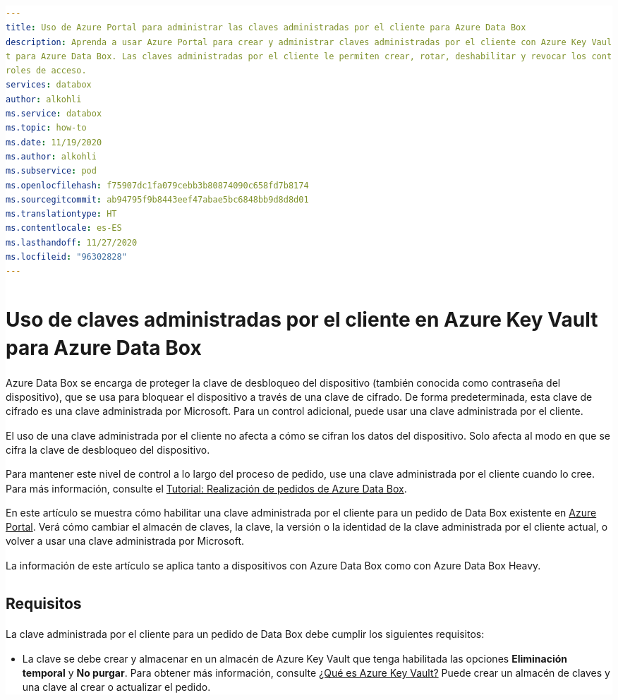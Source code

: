 ```yaml
---
title: Uso de Azure Portal para administrar las claves administradas por el cliente para Azure Data Box
description: Aprenda a usar Azure Portal para crear y administrar claves administradas por el cliente con Azure Key Vault para Azure Data Box. Las claves administradas por el cliente le permiten crear, rotar, deshabilitar y revocar los controles de acceso.
services: databox
author: alkohli
ms.service: databox
ms.topic: how-to
ms.date: 11/19/2020
ms.author: alkohli
ms.subservice: pod
ms.openlocfilehash: f75907dc1fa079cebb3b80874090c658fd7b8174
ms.sourcegitcommit: ab94795f9b8443eef47abae5bc6848bb9d8d8d01
ms.translationtype: HT
ms.contentlocale: es-ES
ms.lasthandoff: 11/27/2020
ms.locfileid: "96302828"
---
```

# <a name="use-customer-managed-keys-in-azure-key-vault-for-azure-data-box"></a>Uso de claves administradas por el cliente en Azure Key Vault para Azure Data Box

Azure Data Box se encarga de proteger la clave de desbloqueo del dispositivo (también conocida como contraseña del dispositivo), que se usa para bloquear el dispositivo a través de una clave de cifrado. De forma predeterminada, esta clave de cifrado es una clave administrada por Microsoft. Para un control adicional, puede usar una clave administrada por el cliente.

El uso de una clave administrada por el cliente no afecta a cómo se cifran los datos del dispositivo. Solo afecta al modo en que se cifra la clave de desbloqueo del dispositivo.

Para mantener este nivel de control a lo largo del proceso de pedido, use una clave administrada por el cliente cuando lo cree. Para más información, consulte el [Tutorial: Realización de pedidos de Azure Data Box](data-box-deploy-ordered.md).

En este artículo se muestra cómo habilitar una clave administrada por el cliente para un pedido de Data Box existente en [Azure Portal](https://portal.azure.com/). Verá cómo cambiar el almacén de claves, la clave, la versión o la identidad de la clave administrada por el cliente actual, o volver a usar una clave administrada por Microsoft.

La información de este artículo se aplica tanto a dispositivos con Azure Data Box como con Azure Data Box Heavy.

## <a name="requirements"></a>Requisitos

La clave administrada por el cliente para un pedido de Data Box debe cumplir los siguientes requisitos:

- La clave se debe crear y almacenar en un almacén de Azure Key Vault que tenga habilitada las opciones **Eliminación temporal** y **No purgar**. Para obtener más información, consulte [¿Qué es Azure Key Vault?](../key-vault/general/overview.md) Puede crear un almacén de claves y una clave al crear o actualizar el pedido.
